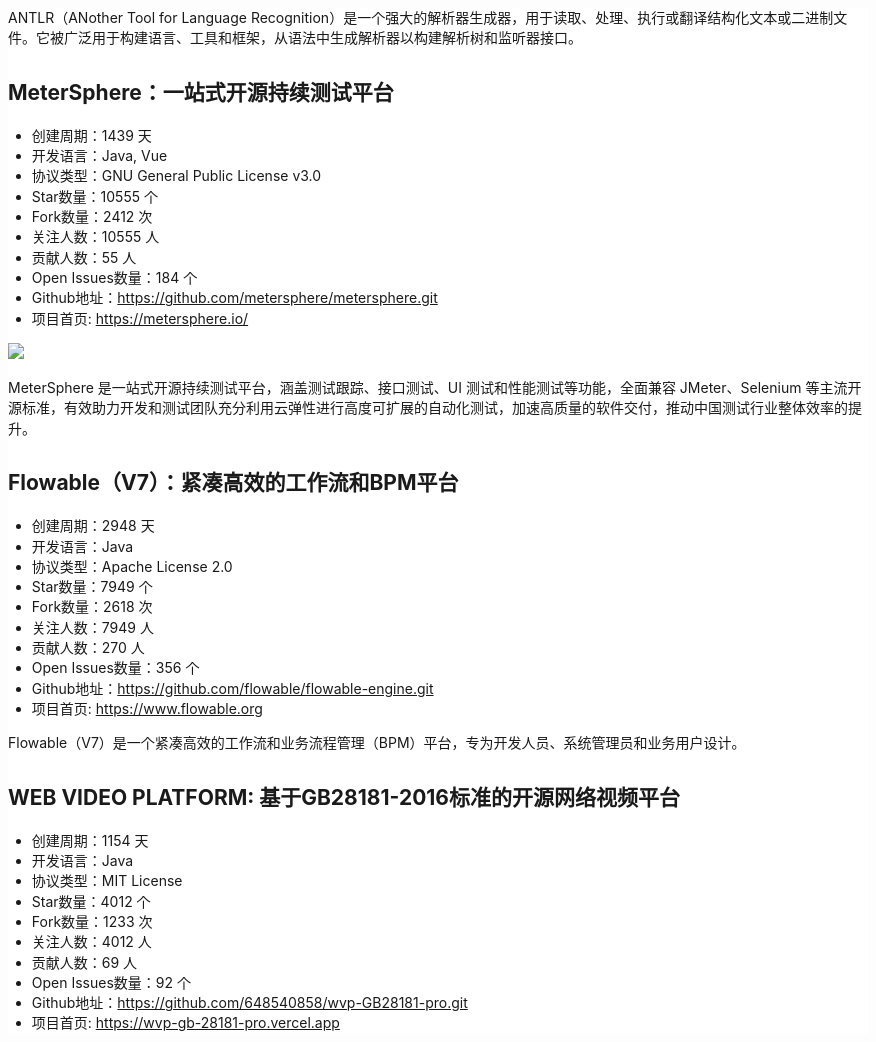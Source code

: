 
ANTLR（ANother Tool for Language Recognition）是一个强大的解析器生成器，用于读取、处理、执行或翻译结构化文本或二进制文件。它被广泛用于构建语言、工具和框架，从语法中生成解析器以构建解析树和监听器接口。

## MeterSphere：一站式开源持续测试平台

* 创建周期：1439 天
* 开发语言：Java, Vue
* 协议类型：GNU General Public License v3.0
* Star数量：10555 个
* Fork数量：2412 次
* 关注人数：10555 人
* 贡献人数：55 人
* Open Issues数量：184 个
* Github地址：https://github.com/metersphere/metersphere.git
* 项目首页: https://metersphere.io/


![](/images/metersphere-metersphere-0.png)

MeterSphere 是一站式开源持续测试平台，涵盖测试跟踪、接口测试、UI 测试和性能测试等功能，全面兼容 JMeter、Selenium 等主流开源标准，有效助力开发和测试团队充分利用云弹性进行高度可扩展的自动化测试，加速高质量的软件交付，推动中国测试行业整体效率的提升。

## Flowable（V7）：紧凑高效的工作流和BPM平台

* 创建周期：2948 天
* 开发语言：Java
* 协议类型：Apache License 2.0
* Star数量：7949 个
* Fork数量：2618 次
* 关注人数：7949 人
* 贡献人数：270 人
* Open Issues数量：356 个
* Github地址：https://github.com/flowable/flowable-engine.git
* 项目首页: https://www.flowable.org


Flowable（V7）是一个紧凑高效的工作流和业务流程管理（BPM）平台，专为开发人员、系统管理员和业务用户设计。

## WEB VIDEO PLATFORM: 基于GB28181-2016标准的开源网络视频平台

* 创建周期：1154 天
* 开发语言：Java
* 协议类型：MIT License
* Star数量：4012 个
* Fork数量：1233 次
* 关注人数：4012 人
* 贡献人数：69 人
* Open Issues数量：92 个
* Github地址：https://github.com/648540858/wvp-GB28181-pro.git
* 项目首页: https://wvp-gb-28181-pro.vercel.app

